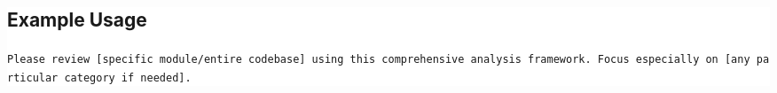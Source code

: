## Example Usage
```
Please review [specific module/entire codebase] using this comprehensive analysis framework. Focus especially on [any particular category if needed].
```